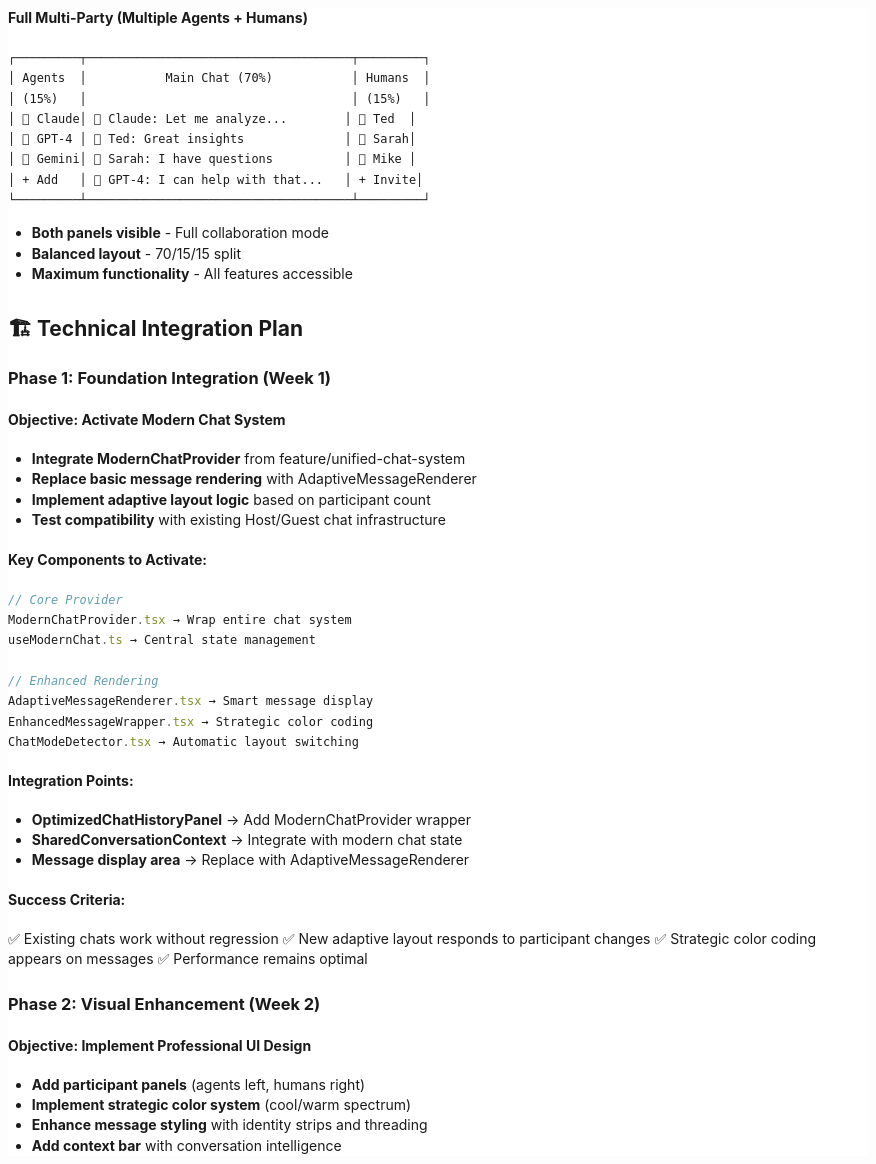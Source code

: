#### **Full Multi-Party (Multiple Agents + Humans)**
```
┌─────────┬─────────────────────────────────────┬─────────┐
│ Agents  │           Main Chat (70%)           │ Humans  │
│ (15%)   │                                     │ (15%)   │
│ 🤖 Claude│ 🤖 Claude: Let me analyze...        │ 👤 Ted  │
│ 🤖 GPT-4 │ 👤 Ted: Great insights              │ 👤 Sarah│
│ 🤖 Gemini│ 👤 Sarah: I have questions          │ 👤 Mike │
│ + Add   │ 🤖 GPT-4: I can help with that...   │ + Invite│
└─────────┴─────────────────────────────────────┴─────────┘
```
- **Both panels visible** - Full collaboration mode
- **Balanced layout** - 70/15/15 split
- **Maximum functionality** - All features accessible

## 🏗️ **Technical Integration Plan**

### **Phase 1: Foundation Integration (Week 1)**

#### **Objective:** Activate Modern Chat System
- **Integrate ModernChatProvider** from feature/unified-chat-system
- **Replace basic message rendering** with AdaptiveMessageRenderer
- **Implement adaptive layout logic** based on participant count
- **Test compatibility** with existing Host/Guest chat infrastructure

#### **Key Components to Activate:**
```typescript
// Core Provider
ModernChatProvider.tsx → Wrap entire chat system
useModernChat.ts → Central state management

// Enhanced Rendering
AdaptiveMessageRenderer.tsx → Smart message display
EnhancedMessageWrapper.tsx → Strategic color coding
ChatModeDetector.tsx → Automatic layout switching
```

#### **Integration Points:**
- **OptimizedChatHistoryPanel** → Add ModernChatProvider wrapper
- **SharedConversationContext** → Integrate with modern chat state
- **Message display area** → Replace with AdaptiveMessageRenderer

#### **Success Criteria:**
✅ Existing chats work without regression
✅ New adaptive layout responds to participant changes
✅ Strategic color coding appears on messages
✅ Performance remains optimal

### **Phase 2: Visual Enhancement (Week 2)**

#### **Objective:** Implement Professional UI Design
- **Add participant panels** (agents left, humans right)
- **Implement strategic color system** (cool/warm spectrum)
- **Enhance message styling** with identity strips and threading
- **Add context bar** with conversation intelligence
